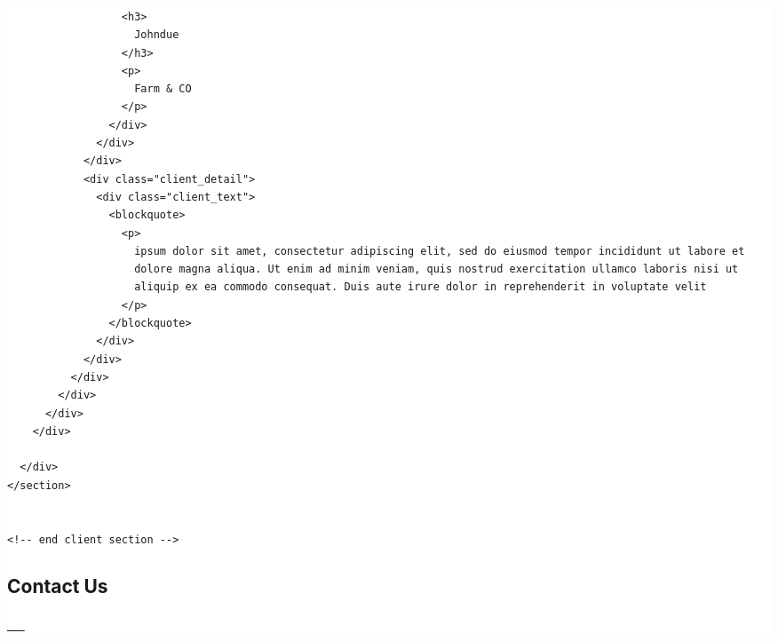                       <h3>
                        Johndue
                      </h3>
                      <p>
                        Farm & CO
                      </p>
                    </div>
                  </div>
                </div>
                <div class="client_detail">
                  <div class="client_text">
                    <blockquote>
                      <p>
                        ipsum dolor sit amet, consectetur adipiscing elit, sed do eiusmod tempor incididunt ut labore et
                        dolore magna aliqua. Ut enim ad minim veniam, quis nostrud exercitation ullamco laboris nisi ut
                        aliquip ex ea commodo consequat. Duis aute irure dolor in reprehenderit in voluptate velit
                      </p>
                    </blockquote>
                  </div>
                </div>
              </div>
            </div>
          </div>
        </div>

      </div>
    </section>


    <!-- end client section -->

  </div>
  

  <section class="info_section layout_padding">
    <div class="footer_contact">
      <div class="heading_container">
        <h2>
          Contact Us
        </h2>
      </div>
      <div class="box">
        <a href="" class="img-box">
          <img src="images/location.png" alt="" class="img-1">
          <img src="images/location-o.png" alt="" class="img-2">
        </a>
        <a href="" class="img-box">
          <img src="images/call.png" alt="" class="img-1">
          <img src="images/call-o.png" alt="" class="img-2">
        </a>
        <a href="" class="img-box">
          <img src="images/envelope.png" alt="" class="img-1">
          <img src="images/envelope-o.png" alt="" class="img-2">
        </a>
      </div>
    </div>
